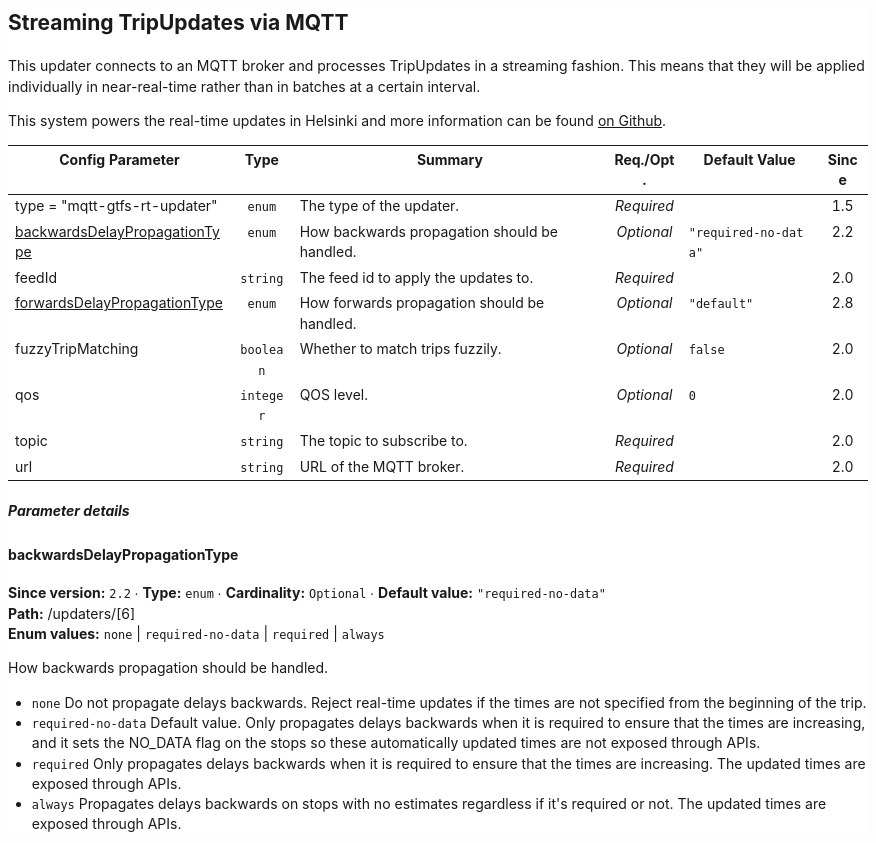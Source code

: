 ## Streaming TripUpdates via MQTT

This updater connects to an MQTT broker and processes TripUpdates in a streaming fashion. This means
that they will be applied individually in near-real-time rather than in batches at a certain interval.

This system powers the real-time updates in Helsinki and more information can be found 
[on Github](https://github.com/HSLdevcom/transitdata).




| Config Parameter                                                      |    Type   | Summary                                      |  Req./Opt. | Default Value        | Since |
|-----------------------------------------------------------------------|:---------:|----------------------------------------------|:----------:|----------------------|:-----:|
| type = "mqtt-gtfs-rt-updater"                                         |   `enum`  | The type of the updater.                     | *Required* |                      |  1.5  |
| [backwardsDelayPropagationType](#u__6__backwardsDelayPropagationType) |   `enum`  | How backwards propagation should be handled. | *Optional* | `"required-no-data"` |  2.2  |
| feedId                                                                |  `string` | The feed id to apply the updates to.         | *Required* |                      |  2.0  |
| [forwardsDelayPropagationType](#u__6__forwardsDelayPropagationType)   |   `enum`  | How forwards propagation should be handled.  | *Optional* | `"default"`          |  2.8  |
| fuzzyTripMatching                                                     | `boolean` | Whether to match trips fuzzily.              | *Optional* | `false`              |  2.0  |
| qos                                                                   | `integer` | QOS level.                                   | *Optional* | `0`                  |  2.0  |
| topic                                                                 |  `string` | The topic to subscribe to.                   | *Required* |                      |  2.0  |
| url                                                                   |  `string` | URL of the MQTT broker.                      | *Required* |                      |  2.0  |


##### Parameter details

<h4 id="u__6__backwardsDelayPropagationType">backwardsDelayPropagationType</h4>

**Since version:** `2.2` ∙ **Type:** `enum` ∙ **Cardinality:** `Optional` ∙ **Default value:** `"required-no-data"`   
**Path:** /updaters/[6]   
**Enum values:** `none` | `required-no-data` | `required` | `always`

How backwards propagation should be handled.

 - `none` Do not propagate delays backwards. Reject real-time updates if the times are not specified
   from the beginning of the trip.
 - `required-no-data` Default value. Only propagates delays backwards when it is required to ensure that the times
       are increasing, and it sets the NO_DATA flag on the stops so these automatically updated times
       are not exposed through APIs.
 - `required` Only propagates delays backwards when it is required to ensure that the times are increasing.
       The updated times are exposed through APIs.
 - `always` Propagates delays backwards on stops with no estimates regardless if it's required or not.
       The updated times are exposed through APIs.

